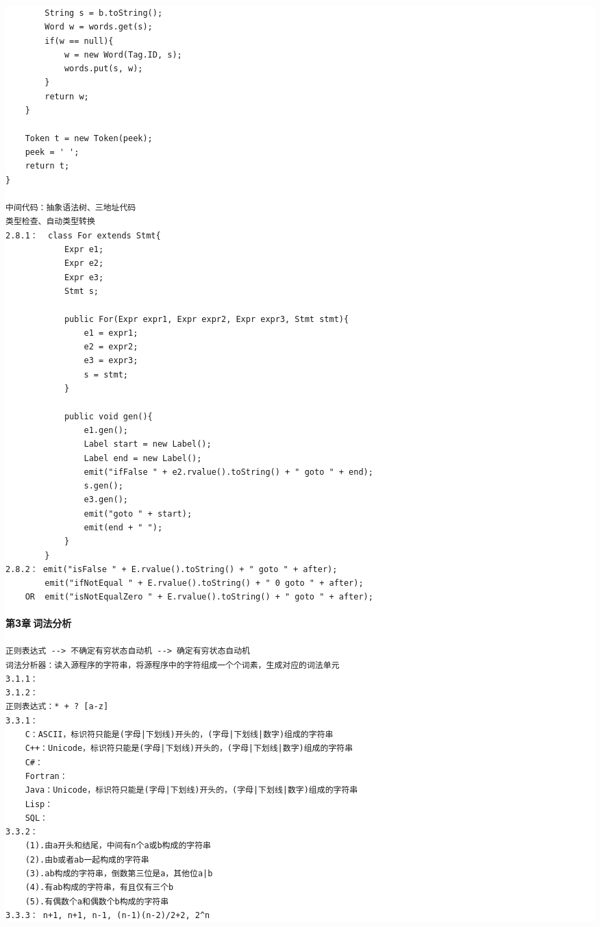 			String s = b.toString();      
			Word w = words.get(s);      
			if(w == null){        
				w = new Word(Tag.ID, s);        
				words.put(s, w);      
			}      
			return w;    
		}      
		
		Token t = new Token(peek);    
		peek = ' ';    
		return t;  
	} 		
	
	中间代码：抽象语法树、三地址代码
	类型检查、自动类型转换
	2.8.1：	class For extends Stmt{
				Expr e1;
				Expr e2;
				Expr e3;
				Stmt s;
				
				public For(Expr expr1, Expr expr2, Expr expr3, Stmt stmt){
					e1 = expr1;
					e2 = expr2;
					e3 = expr3;
					s = stmt;
				}
				
				public void gen(){
					e1.gen();
					Label start = new Label();
					Label end = new Label();
					emit("ifFalse " + e2.rvalue().toString() + " goto " + end);
					s.gen();
					e3.gen();
					emit("goto " + start);
					emit(end + " ");
				}
			}
	2.8.2： emit("isFalse " + E.rvalue().toString() + " goto " + after); 
			emit("ifNotEqual " + E.rvalue().toString() + " 0 goto " + after); 
		OR	emit("isNotEqualZero " + E.rvalue().toString() + " goto " + after);
	
#### 第3章 词法分析 

	正则表达式 --> 不确定有穷状态自动机 --> 确定有穷状态自动机
	词法分析器：读入源程序的字符串，将源程序中的字符组成一个个词素，生成对应的词法单元
	3.1.1：
	3.1.2：
	正则表达式：* + ? [a-z]
	3.3.1： 
		C：ASCII，标识符只能是(字母|下划线)开头的，(字母|下划线|数字)组成的字符串
		C++：Unicode，标识符只能是(字母|下划线)开头的，(字母|下划线|数字)组成的字符串
		C#：
		Fortran：
		Java：Unicode，标识符只能是(字母|下划线)开头的，(字母|下划线|数字)组成的字符串
		Lisp：
		SQL：
	3.3.2： 
		(1).由a开头和结尾，中间有n个a或b构成的字符串
		(2).由b或者ab一起构成的字符串
		(3).ab构成的字符串，倒数第三位是a，其他位a|b 
		(4).有ab构成的字符串，有且仅有三个b
		(5).有偶数个a和偶数个b构成的字符串
	3.3.3： n+1, n+1, n-1, (n-1)(n-2)/2+2, 2^n